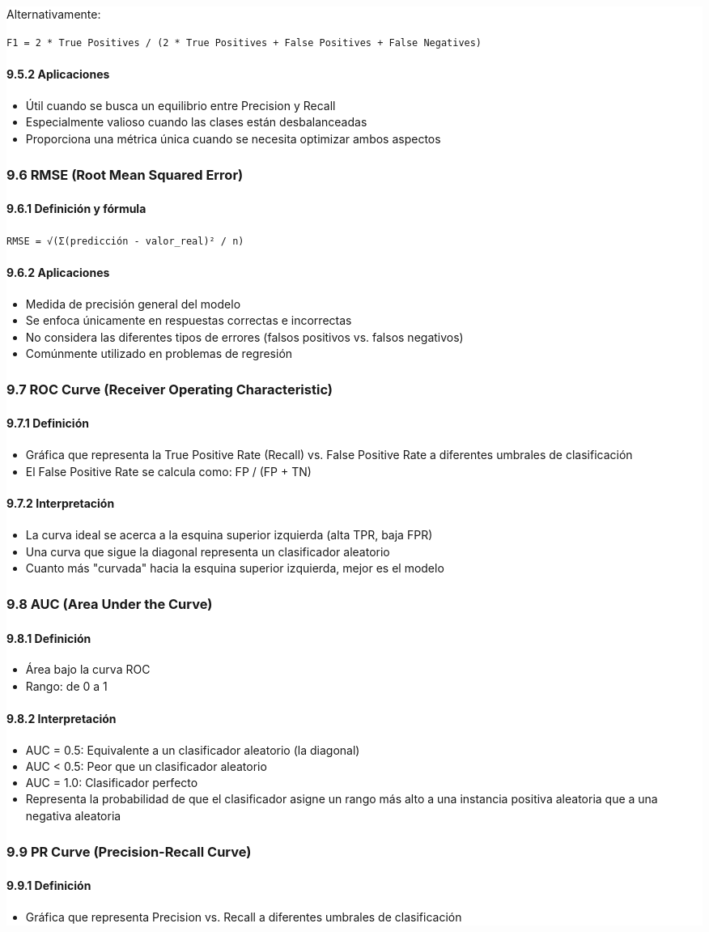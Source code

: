 Alternativamente:
```
F1 = 2 * True Positives / (2 * True Positives + False Positives + False Negatives)
```

#### 9.5.2 Aplicaciones
- Útil cuando se busca un equilibrio entre Precision y Recall
- Especialmente valioso cuando las clases están desbalanceadas
- Proporciona una métrica única cuando se necesita optimizar ambos aspectos

### 9.6 RMSE (Root Mean Squared Error)

#### 9.6.1 Definición y fórmula
```
RMSE = √(Σ(predicción - valor_real)² / n)
```

#### 9.6.2 Aplicaciones
- Medida de precisión general del modelo
- Se enfoca únicamente en respuestas correctas e incorrectas
- No considera las diferentes tipos de errores (falsos positivos vs. falsos negativos)
- Comúnmente utilizado en problemas de regresión

### 9.7 ROC Curve (Receiver Operating Characteristic)

#### 9.7.1 Definición
- Gráfica que representa la True Positive Rate (Recall) vs. False Positive Rate a diferentes umbrales de clasificación
- El False Positive Rate se calcula como: FP / (FP + TN)

#### 9.7.2 Interpretación
- La curva ideal se acerca a la esquina superior izquierda (alta TPR, baja FPR)
- Una curva que sigue la diagonal representa un clasificador aleatorio
- Cuanto más "curvada" hacia la esquina superior izquierda, mejor es el modelo

### 9.8 AUC (Area Under the Curve)

#### 9.8.1 Definición
- Área bajo la curva ROC
- Rango: de 0 a 1

#### 9.8.2 Interpretación
- AUC = 0.5: Equivalente a un clasificador aleatorio (la diagonal)
- AUC < 0.5: Peor que un clasificador aleatorio
- AUC = 1.0: Clasificador perfecto
- Representa la probabilidad de que el clasificador asigne un rango más alto a una instancia positiva aleatoria que a una negativa aleatoria

### 9.9 PR Curve (Precision-Recall Curve)

#### 9.9.1 Definición
- Gráfica que representa Precision vs. Recall a diferentes umbrales de clasificación
